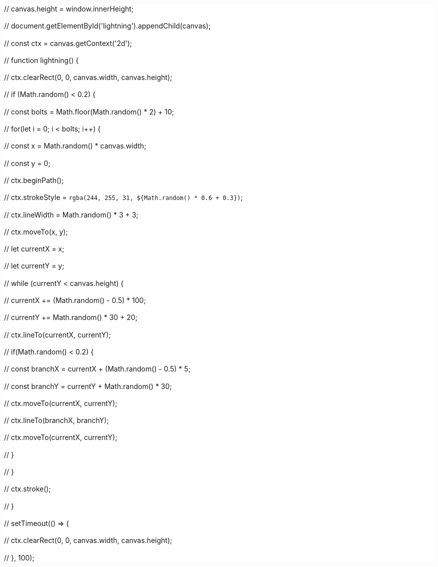 //             canvas.height = window.innerHeight;

//             document.getElementById('lightning').appendChild(canvas);

//             const ctx = canvas.getContext('2d');

//             function lightning() {

//               ctx.clearRect(0, 0, canvas.width, canvas.height);

//               if (Math.random() < 0.2) {

//                 const bolts = Math.floor(Math.random() * 2) + 10;

//                 for(let i = 0; i < bolts; i++) {

//                   const x = Math.random() * canvas.width;

//                   const y = 0;

//                   ctx.beginPath();

//                   ctx.strokeStyle = `rgba(244, 255, 31, ${Math.random() * 0.6 + 0.3})`;

//                   ctx.lineWidth = Math.random() * 3 + 3;

//                   ctx.moveTo(x, y);

//                   let currentX = x;

//                   let currentY = y;

//                   while (currentY < canvas.height) {

//                     currentX += (Math.random() - 0.5) * 100;

//                     currentY += Math.random() * 30 + 20;

//                     ctx.lineTo(currentX, currentY);

//                     if(Math.random() < 0.2) {

//                       const branchX = currentX + (Math.random() - 0.5) * 5;

//                       const branchY = currentY + Math.random() * 30;

//                       ctx.moveTo(currentX, currentY);

//                       ctx.lineTo(branchX, branchY);

//                       ctx.moveTo(currentX, currentY);

//                     }

//                   }

//                   ctx.stroke();

//                 }

//                 setTimeout(() => {

//                   ctx.clearRect(0, 0, canvas.width, canvas.height);

//                 }, 100);

